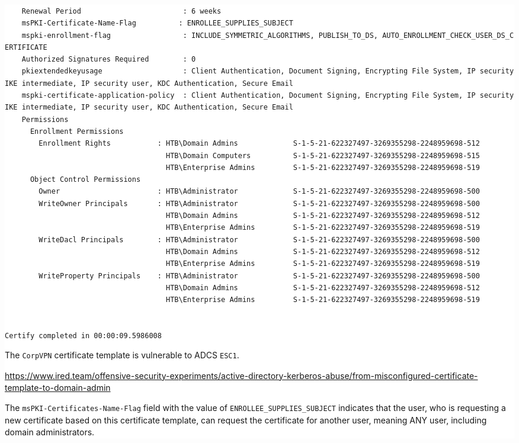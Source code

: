 ```log
    Renewal Period                        : 6 weeks
    msPKI-Certificate-Name-Flag          : ENROLLEE_SUPPLIES_SUBJECT
    mspki-enrollment-flag                 : INCLUDE_SYMMETRIC_ALGORITHMS, PUBLISH_TO_DS, AUTO_ENROLLMENT_CHECK_USER_DS_CERTIFICATE
    Authorized Signatures Required        : 0
    pkiextendedkeyusage                   : Client Authentication, Document Signing, Encrypting File System, IP security IKE intermediate, IP security user, KDC Authentication, Secure Email
    mspki-certificate-application-policy  : Client Authentication, Document Signing, Encrypting File System, IP security IKE intermediate, IP security user, KDC Authentication, Secure Email
    Permissions
      Enrollment Permissions
        Enrollment Rights           : HTB\Domain Admins             S-1-5-21-622327497-3269355298-2248959698-512
                                      HTB\Domain Computers          S-1-5-21-622327497-3269355298-2248959698-515
                                      HTB\Enterprise Admins         S-1-5-21-622327497-3269355298-2248959698-519
      Object Control Permissions
        Owner                       : HTB\Administrator             S-1-5-21-622327497-3269355298-2248959698-500
        WriteOwner Principals       : HTB\Administrator             S-1-5-21-622327497-3269355298-2248959698-500
                                      HTB\Domain Admins             S-1-5-21-622327497-3269355298-2248959698-512
                                      HTB\Enterprise Admins         S-1-5-21-622327497-3269355298-2248959698-519
        WriteDacl Principals        : HTB\Administrator             S-1-5-21-622327497-3269355298-2248959698-500
                                      HTB\Domain Admins             S-1-5-21-622327497-3269355298-2248959698-512
                                      HTB\Enterprise Admins         S-1-5-21-622327497-3269355298-2248959698-519
        WriteProperty Principals    : HTB\Administrator             S-1-5-21-622327497-3269355298-2248959698-500
                                      HTB\Domain Admins             S-1-5-21-622327497-3269355298-2248959698-512
                                      HTB\Enterprise Admins         S-1-5-21-622327497-3269355298-2248959698-519


Certify completed in 00:00:09.5986008
```

The `CorpVPN` certificate template is vulnerable to ADCS `ESC1`.

https://www.ired.team/offensive-security-experiments/active-directory-kerberos-abuse/from-misconfigured-certificate-template-to-domain-admin

The `msPKI-Certificates-Name-Flag` field with the value of `ENROLLEE_SUPPLIES_SUBJECT` indicates that the user, who is requesting a new certificate based on this certificate template, can request the certificate for another user, meaning ANY user, including domain administrators.
